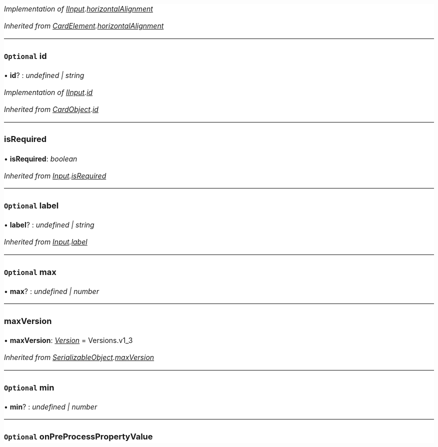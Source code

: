 _Implementation of [IInput](../interfaces/iinput.md).[horizontalAlignment](../interfaces/iinput.md#optional-horizontalalignment)_

_Inherited from [CardElement](cardelement.md).[horizontalAlignment](cardelement.md#horizontalalignment)_

---

### `Optional` id

• **id**? : _undefined | string_

_Implementation of [IInput](../interfaces/iinput.md).[id](../interfaces/iinput.md#optional-id)_

_Inherited from [CardObject](cardobject.md).[id](cardobject.md#optional-id)_

---

### isRequired

• **isRequired**: _boolean_

_Inherited from [Input](input.md).[isRequired](input.md#isrequired)_

---

### `Optional` label

• **label**? : _undefined | string_

_Inherited from [Input](input.md).[label](input.md#optional-label)_

---

### `Optional` max

• **max**? : _undefined | number_

---

### maxVersion

• **maxVersion**: _[Version](version.md)_ = Versions.v1_3

_Inherited from [SerializableObject](serializableobject.md).[maxVersion](serializableobject.md#maxversion)_

---

### `Optional` min

• **min**? : _undefined | number_

---

### `Optional` onPreProcessPropertyValue
